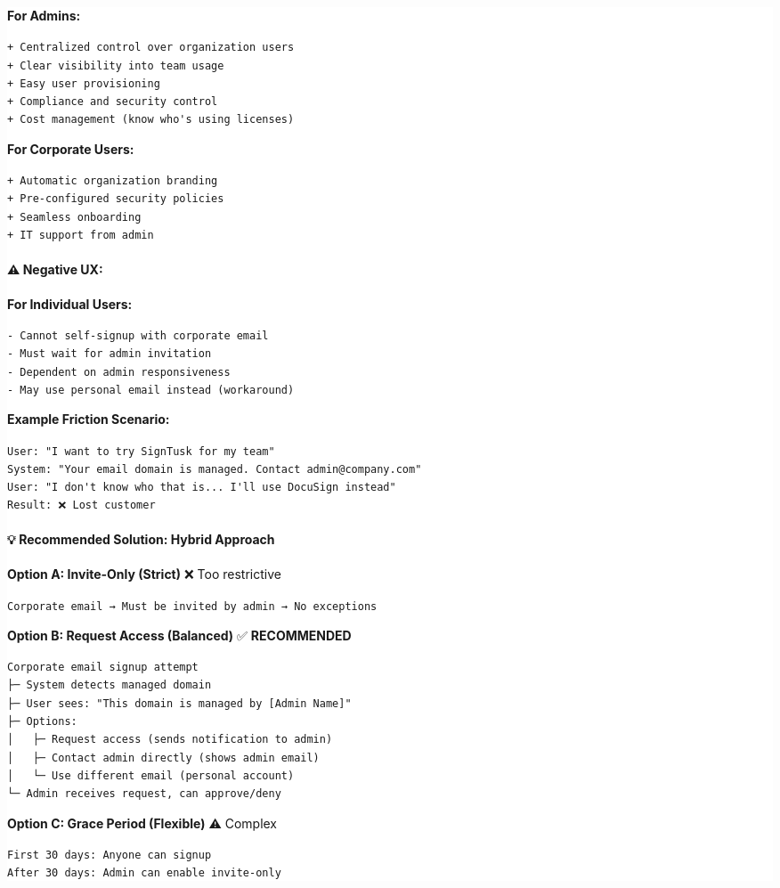 **For Admins:**
```
+ Centralized control over organization users
+ Clear visibility into team usage
+ Easy user provisioning
+ Compliance and security control
+ Cost management (know who's using licenses)
```

**For Corporate Users:**
```
+ Automatic organization branding
+ Pre-configured security policies
+ Seamless onboarding
+ IT support from admin
```

#### ⚠️ **Negative UX:**

**For Individual Users:**
```
- Cannot self-signup with corporate email
- Must wait for admin invitation
- Dependent on admin responsiveness
- May use personal email instead (workaround)
```

**Example Friction Scenario:**
```
User: "I want to try SignTusk for my team"
System: "Your email domain is managed. Contact admin@company.com"
User: "I don't know who that is... I'll use DocuSign instead"
Result: ❌ Lost customer
```

#### 💡 **Recommended Solution: Hybrid Approach**

**Option A: Invite-Only (Strict)** ❌ Too restrictive
```
Corporate email → Must be invited by admin → No exceptions
```

**Option B: Request Access (Balanced)** ✅ **RECOMMENDED**
```
Corporate email signup attempt
├─ System detects managed domain
├─ User sees: "This domain is managed by [Admin Name]"
├─ Options:
│   ├─ Request access (sends notification to admin)
│   ├─ Contact admin directly (shows admin email)
│   └─ Use different email (personal account)
└─ Admin receives request, can approve/deny
```

**Option C: Grace Period (Flexible)** ⚠️ Complex
```
First 30 days: Anyone can signup
After 30 days: Admin can enable invite-only
```
